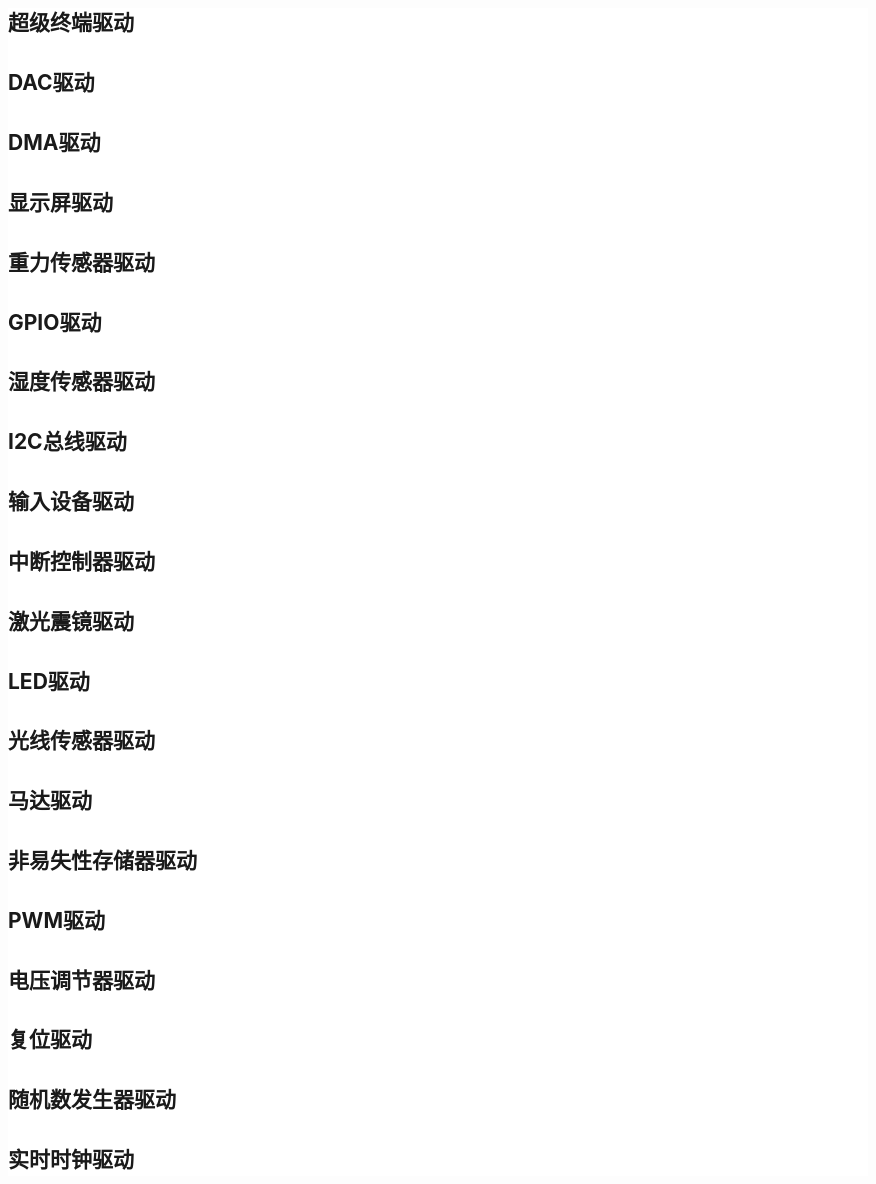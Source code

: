 ## 超级终端驱动

## DAC驱动

## DMA驱动

## 显示屏驱动

## 重力传感器驱动

## GPIO驱动

## 湿度传感器驱动

## I2C总线驱动

## 输入设备驱动

## 中断控制器驱动

## 激光震镜驱动

## LED驱动

## 光线传感器驱动

## 马达驱动

## 非易失性存储器驱动

## PWM驱动

## 电压调节器驱动

## 复位驱动

## 随机数发生器驱动

## 实时时钟驱动
